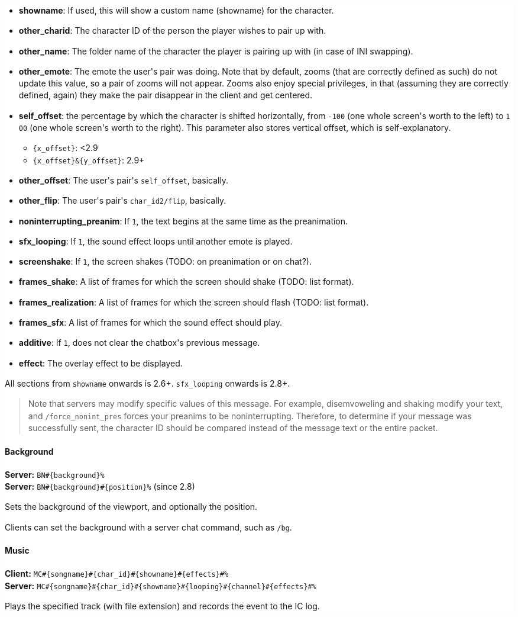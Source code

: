 - **showname**: If used, this will show a custom name (showname) for the character.

- **other_charid**: The character ID of the person the player wishes to pair up with.

- **other_name**: The folder name of the character the player is pairing up with (in case of INI swapping).

- **other_emote**: The emote the user's pair was doing. Note that by default, zooms (that are correctly defined as such) do not update this value, so a pair of zooms will not appear. Zooms also enjoy special privileges, in that (assuming they are correctly defined, again) they make the pair disappear in the client and get centered.

- **self_offset**: the percentage by which the character is shifted horizontally, from `-100` (one whole screen's worth to the left) to `100` (one whole screen's worth to the right). This parameter also stores vertical offset, which is self-explanatory.
  * `{x_offset}`: <2.9
  * `{x_offset}&{y_offset}`: 2.9+

- **other_offset**: The user's pair's `self_offset`, basically.

- **other_flip**: The user's pair's `char_id2/flip`, basically.

- **noninterrupting_preanim**: If `1`, the text begins at the same time as the preanimation.

- **sfx_looping**: If `1`, the sound effect loops until another emote is played.

- **screenshake**: If `1`, the screen shakes (TODO: on preanimation or on chat?).

- **frames_shake**: A list of frames for which the screen should shake (TODO: list format).

- **frames_realization**: A list of frames for which the screen should flash (TODO: list format).

- **frames_sfx**: A list of frames for which the sound effect should play.

- **additive**: If `1`, does not clear the chatbox's previous message.

- **effect**: The overlay effect to be displayed.

All sections from `showname` onwards is 2.6+. `sfx_looping` onwards is 2.8+.

> Note that servers may modify specific values of this message. For example, disemvoweling and shaking modify your text, and `/force_nonint_pres` forces your preanims to be noninterrupting. Therefore, to determine if your message was successfully sent, the character ID should be compared instead of the message text or the entire packet.

#### Background

**Server:** `BN#{background}%`<br>
**Server:** `BN#{background}#{position}%` (since 2.8)

Sets the background of the viewport, and optionally the position.

Clients can set the background with a server chat command, such as `/bg`.

#### Music

**Client:** `MC#{songname}#{char_id}#{showname}#{effects}#%`<br>
**Server:** `MC#{songname}#{char_id}#{showname}#{looping}#{channel}#{effects}#%`

Plays the specified track (with file extension) and records the event to the IC log.
